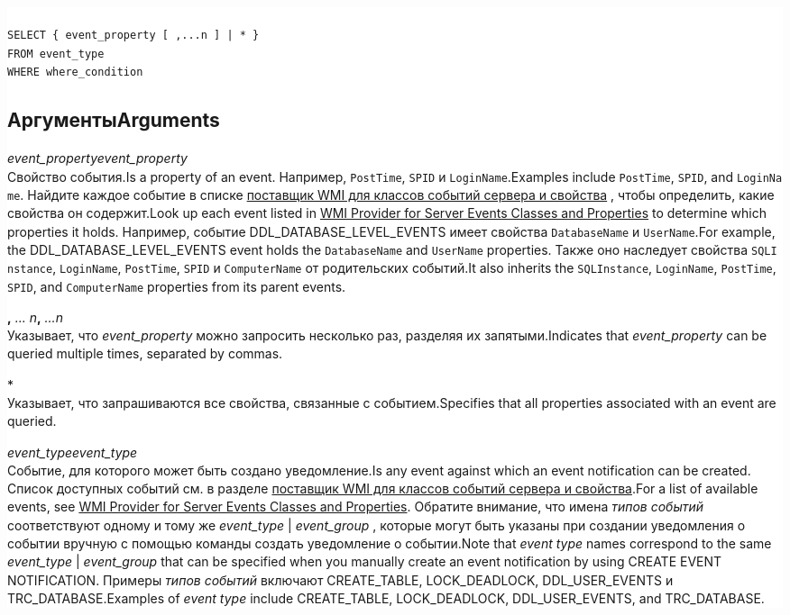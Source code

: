 ```  
  
SELECT { event_property [ ,...n ] | * }  
FROM event_type   
WHERE where_condition  
```  
  
## <a name="arguments"></a><span data-ttu-id="adb3b-116">Аргументы</span><span class="sxs-lookup"><span data-stu-id="adb3b-116">Arguments</span></span>  
 <span data-ttu-id="adb3b-117">*event_property*</span><span class="sxs-lookup"><span data-stu-id="adb3b-117">*event_property*</span></span>  
 <span data-ttu-id="adb3b-118">Свойство события.</span><span class="sxs-lookup"><span data-stu-id="adb3b-118">Is a property of an event.</span></span> <span data-ttu-id="adb3b-119">Например, `PostTime`, `SPID` и `LoginName`.</span><span class="sxs-lookup"><span data-stu-id="adb3b-119">Examples include `PostTime`, `SPID`, and `LoginName`.</span></span> <span data-ttu-id="adb3b-120">Найдите каждое событие в списке [поставщик WMI для классов событий сервера и свойства](wmi-provider-for-server-events-classes-and-properties.md) , чтобы определить, какие свойства он содержит.</span><span class="sxs-lookup"><span data-stu-id="adb3b-120">Look up each event listed in [WMI Provider for Server Events Classes and Properties](wmi-provider-for-server-events-classes-and-properties.md) to determine which properties it holds.</span></span> <span data-ttu-id="adb3b-121">Например, событие DDL_DATABASE_LEVEL_EVENTS имеет свойства `DatabaseName` и `UserName`.</span><span class="sxs-lookup"><span data-stu-id="adb3b-121">For example, the DDL_DATABASE_LEVEL_EVENTS event holds the `DatabaseName` and `UserName` properties.</span></span> <span data-ttu-id="adb3b-122">Также оно наследует свойства `SQLInstance`, `LoginName`, `PostTime`, `SPID` и `ComputerName` от родительских событий.</span><span class="sxs-lookup"><span data-stu-id="adb3b-122">It also inherits the `SQLInstance`, `LoginName`, `PostTime`, `SPID`, and `ComputerName` properties from its parent events.</span></span>  
  
 <span data-ttu-id="adb3b-123">**,** *... n*</span><span class="sxs-lookup"><span data-stu-id="adb3b-123">**,** *...n*</span></span>  
 <span data-ttu-id="adb3b-124">Указывает, что *event_property* можно запросить несколько раз, разделяя их запятыми.</span><span class="sxs-lookup"><span data-stu-id="adb3b-124">Indicates that *event_property* can be queried multiple times, separated by commas.</span></span>  
  
 \*  
 <span data-ttu-id="adb3b-125">Указывает, что запрашиваются все свойства, связанные с событием.</span><span class="sxs-lookup"><span data-stu-id="adb3b-125">Specifies that all properties associated with an event are queried.</span></span>  
  
 <span data-ttu-id="adb3b-126">*event_type*</span><span class="sxs-lookup"><span data-stu-id="adb3b-126">*event_type*</span></span>  
 <span data-ttu-id="adb3b-127">Событие, для которого может быть создано уведомление.</span><span class="sxs-lookup"><span data-stu-id="adb3b-127">Is any event against which an event notification can be created.</span></span> <span data-ttu-id="adb3b-128">Список доступных событий см. в разделе [поставщик WMI для классов событий сервера и свойства](https://technet.microsoft.com/library/ms186449.aspx).</span><span class="sxs-lookup"><span data-stu-id="adb3b-128">For a list of available events, see [WMI Provider for Server Events Classes and Properties](https://technet.microsoft.com/library/ms186449.aspx).</span></span> <span data-ttu-id="adb3b-129">Обратите внимание, что имена *типов событий* соответствуют одному и тому же *event_type*  |  *event_group* , которые могут быть указаны при создании уведомления о событии вручную с помощью команды создать уведомление о событии.</span><span class="sxs-lookup"><span data-stu-id="adb3b-129">Note that *event type* names correspond to the same *event_type* | *event_group* that can be specified when you manually create an event notification by using CREATE EVENT NOTIFICATION.</span></span> <span data-ttu-id="adb3b-130">Примеры *типов событий* включают CREATE_TABLE, LOCK_DEADLOCK, DDL_USER_EVENTS и TRC_DATABASE.</span><span class="sxs-lookup"><span data-stu-id="adb3b-130">Examples of *event type* include CREATE_TABLE, LOCK_DEADLOCK, DDL_USER_EVENTS, and TRC_DATABASE.</span></span>  
  